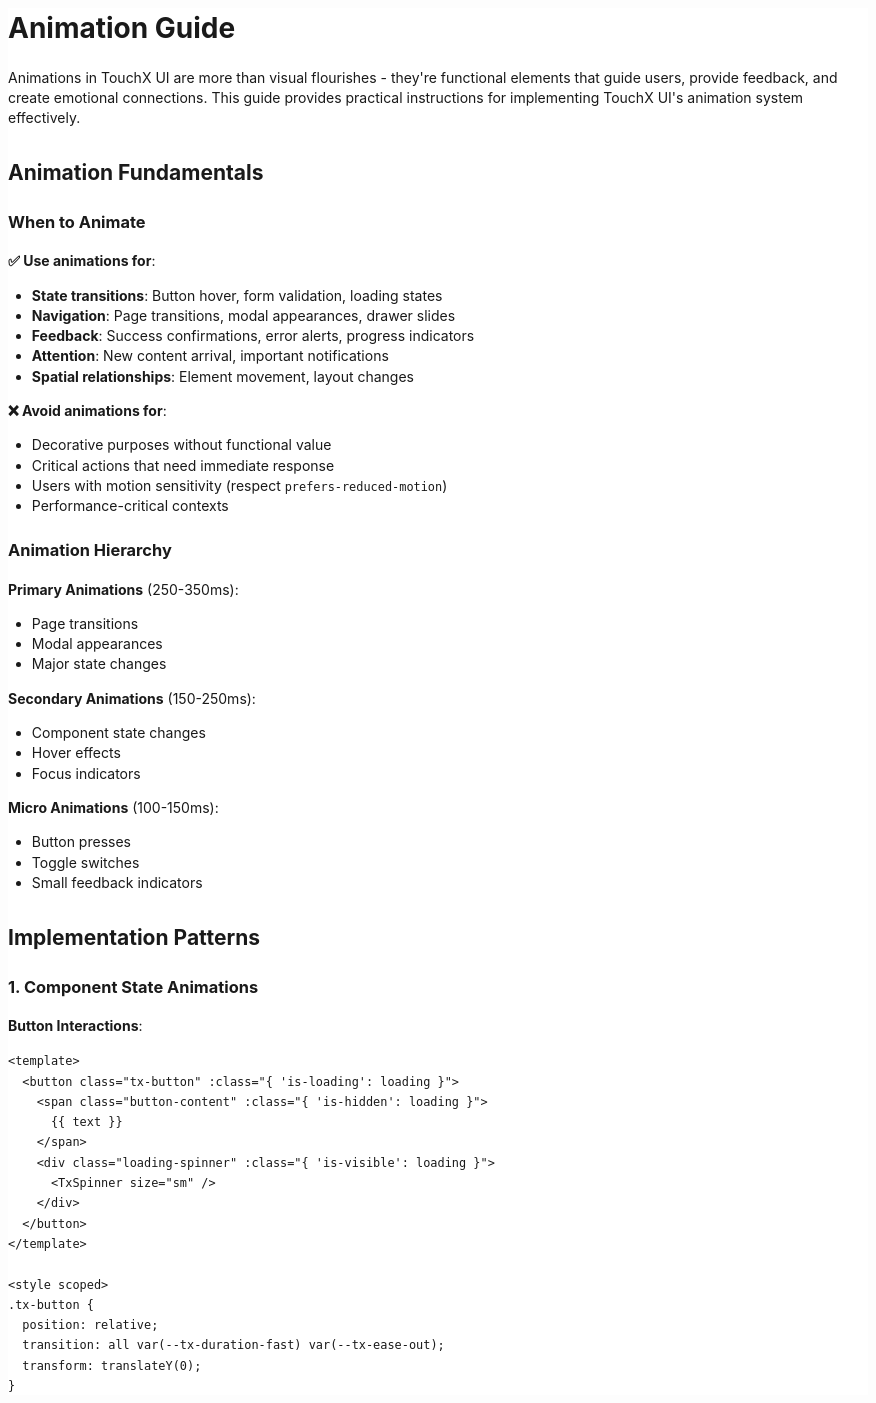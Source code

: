 # Animation Guide

Animations in TouchX UI are more than visual flourishes - they're functional elements that guide users, provide feedback, and create emotional connections. This guide provides practical instructions for implementing TouchX UI's animation system effectively.

## Animation Fundamentals

### When to Animate

**✅ Use animations for**:
- **State transitions**: Button hover, form validation, loading states
- **Navigation**: Page transitions, modal appearances, drawer slides
- **Feedback**: Success confirmations, error alerts, progress indicators
- **Attention**: New content arrival, important notifications
- **Spatial relationships**: Element movement, layout changes

**❌ Avoid animations for**:
- Decorative purposes without functional value
- Critical actions that need immediate response
- Users with motion sensitivity (respect `prefers-reduced-motion`)
- Performance-critical contexts

### Animation Hierarchy

**Primary Animations** (250-350ms):
- Page transitions
- Modal appearances
- Major state changes

**Secondary Animations** (150-250ms):
- Component state changes
- Hover effects
- Focus indicators

**Micro Animations** (100-150ms):
- Button presses
- Toggle switches
- Small feedback indicators

## Implementation Patterns

### 1. Component State Animations

**Button Interactions**:
```vue
<template>
  <button class="tx-button" :class="{ 'is-loading': loading }">
    <span class="button-content" :class="{ 'is-hidden': loading }">
      {{ text }}
    </span>
    <div class="loading-spinner" :class="{ 'is-visible': loading }">
      <TxSpinner size="sm" />
    </div>
  </button>
</template>

<style scoped>
.tx-button {
  position: relative;
  transition: all var(--tx-duration-fast) var(--tx-ease-out);
  transform: translateY(0);
}
```